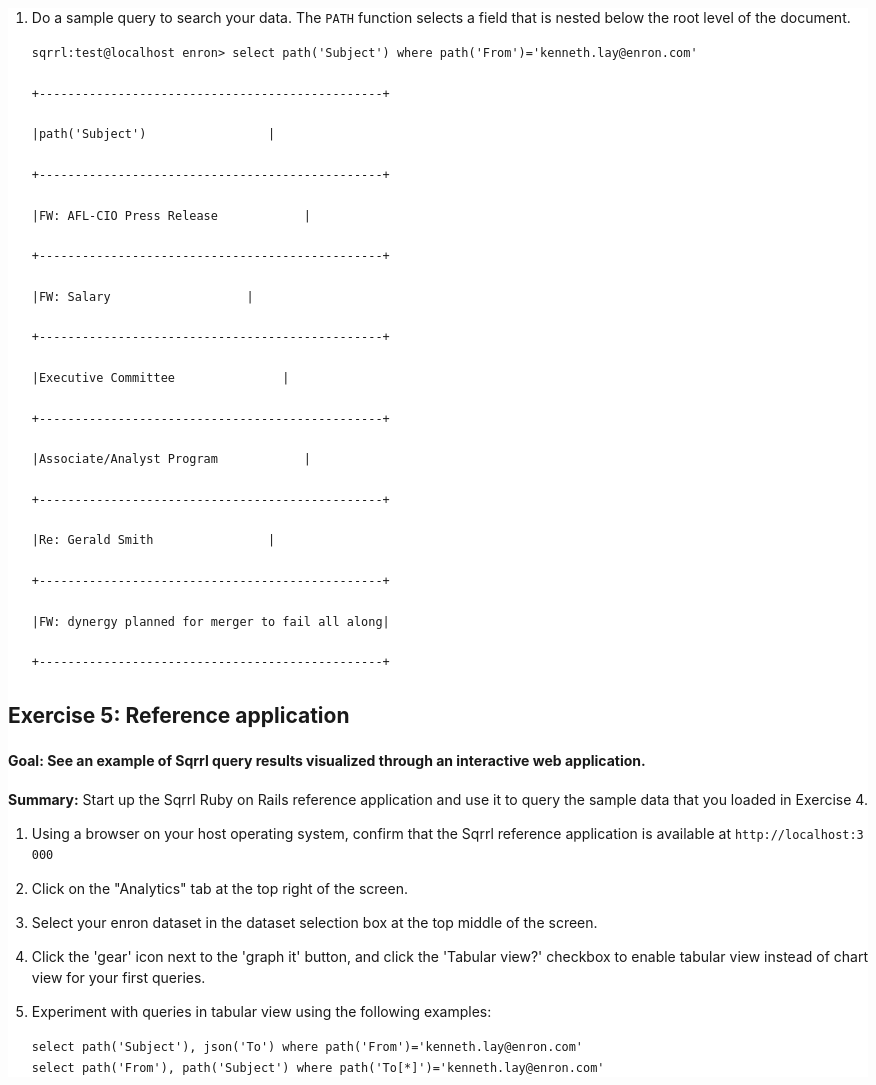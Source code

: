 1.  Do a sample query to search your data. The `PATH` function selects a field that is nested below the root level of the document.

        sqrrl:test@localhost enron> select path('Subject') where path('From')='kenneth.lay@enron.com'

        +------------------------------------------------+

        |path('Subject')                 |

        +------------------------------------------------+

        |FW: AFL-CIO Press Release            |

        +------------------------------------------------+

        |FW: Salary                   |

        +------------------------------------------------+

        |Executive Committee               |

        +------------------------------------------------+

        |Associate/Analyst Program            |

        +------------------------------------------------+

        |Re: Gerald Smith                |

        +------------------------------------------------+

        |FW: dynergy planned for merger to fail all along|

        +------------------------------------------------+

## Exercise 5: Reference application

#### Goal: See an example of Sqrrl query results visualized through an interactive web application.

**Summary:** Start up the Sqrrl Ruby on Rails reference application and use it to query the sample data that you loaded in Exercise 4\.

1.  Using a browser on your host operating system, confirm that the Sqrrl reference application is available at `http://localhost:3000`

2.  Click on the "Analytics" tab at the top right of the screen.

3.  Select your enron dataset in the dataset selection box at the top middle of the screen.

4.  Click the 'gear' icon next to the 'graph it' button, and click the 'Tabular view?' checkbox to enable tabular view instead of chart view for your first queries.

5.  Experiment with queries in tabular view using the following examples:

        select path('Subject'), json('To') where path('From')='kenneth.lay@enron.com'
        select path('From'), path('Subject') where path('To[*]')='kenneth.lay@enron.com'
